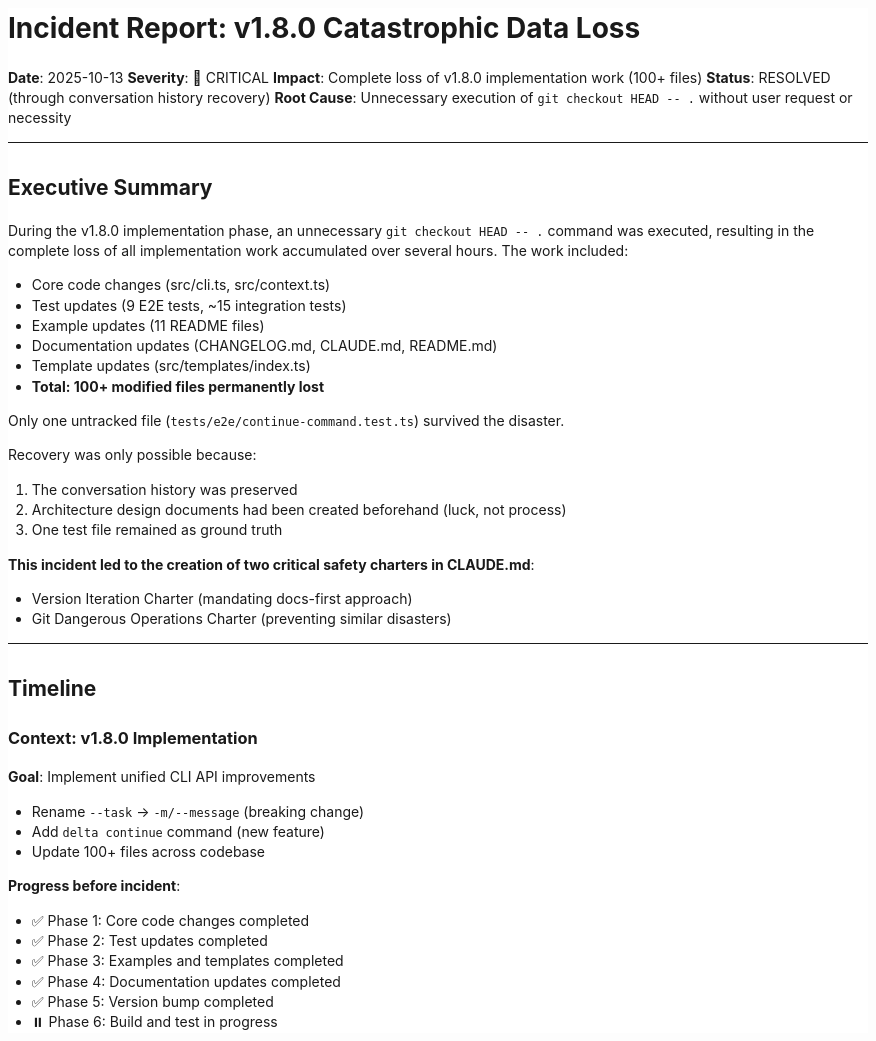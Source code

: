# Incident Report: v1.8.0 Catastrophic Data Loss

**Date**: 2025-10-13
**Severity**: 🔴 CRITICAL
**Impact**: Complete loss of v1.8.0 implementation work (100+ files)
**Status**: RESOLVED (through conversation history recovery)
**Root Cause**: Unnecessary execution of `git checkout HEAD -- .` without user request or necessity

---

## Executive Summary

During the v1.8.0 implementation phase, an unnecessary `git checkout HEAD -- .` command was executed, resulting in the complete loss of all implementation work accumulated over several hours. The work included:

- Core code changes (src/cli.ts, src/context.ts)
- Test updates (9 E2E tests, ~15 integration tests)
- Example updates (11 README files)
- Documentation updates (CHANGELOG.md, CLAUDE.md, README.md)
- Template updates (src/templates/index.ts)
- **Total: 100+ modified files permanently lost**

Only one untracked file (`tests/e2e/continue-command.test.ts`) survived the disaster.

Recovery was only possible because:
1. The conversation history was preserved
2. Architecture design documents had been created beforehand (luck, not process)
3. One test file remained as ground truth

**This incident led to the creation of two critical safety charters in CLAUDE.md**:
- Version Iteration Charter (mandating docs-first approach)
- Git Dangerous Operations Charter (preventing similar disasters)

---

## Timeline

### Context: v1.8.0 Implementation

**Goal**: Implement unified CLI API improvements
- Rename `--task` → `-m/--message` (breaking change)
- Add `delta continue` command (new feature)
- Update 100+ files across codebase

**Progress before incident**:
- ✅ Phase 1: Core code changes completed
- ✅ Phase 2: Test updates completed
- ✅ Phase 3: Examples and templates completed
- ✅ Phase 4: Documentation updates completed
- ✅ Phase 5: Version bump completed
- ⏸️ Phase 6: Build and test in progress
